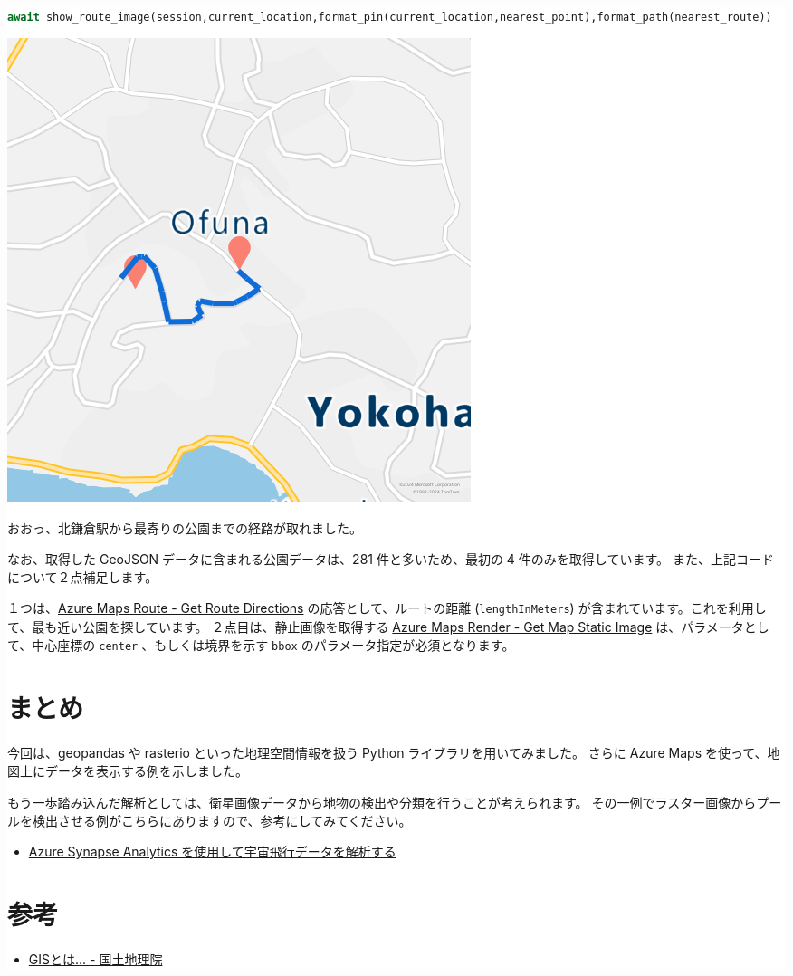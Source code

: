 ```python
await show_route_image(session,current_location,format_pin(current_location,nearest_point),format_path(nearest_route))
```

![公園までのルートを表示](/images/2ed775944c577b/image-3.png)

おおっ、北鎌倉駅から最寄りの公園までの経路が取れました。

なお、取得した GeoJSON データに含まれる公園データは、281 件と多いため、最初の 4 件のみを取得しています。
また、上記コードについて２点補足します。

１つは、[Azure Maps Route - Get Route Directions](https://learn.microsoft.com/ja-jp/rest/api/maps/route/get-route-directions?view=rest-maps-2024-04-01&tabs=HTTP#successfully-retrieve-a-route-between-an-origin-and-a-destination) の応答として、ルートの距離 (```lengthInMeters```) が含まれています。これを利用して、最も近い公園を探しています。
２点目は、静止画像を取得する [Azure Maps Render - Get Map Static Image](https://learn.microsoft.com/ja-jp/rest/api/maps/render/get-map-static-image?view=rest-maps-2024-04-01&tabs=HTTPs) は、パラメータとして、中心座標の ```center``` 、もしくは境界を示す ```bbox``` のパラメータ指定が必須となります。

# まとめ

今回は、geopandas や rasterio といった地理空間情報を扱う Python ライブラリを用いてみました。
さらに Azure Maps を使って、地図上にデータを表示する例を示しました。

もう一歩踏み込んだ解析としては、衛星画像データから地物の検出や分類を行うことが考えられます。
その一例でラスター画像からプールを検出させる例がこちらにありますので、参考にしてみてください。

- [Azure Synapse Analytics を使用して宇宙飛行データを解析する](https://learn.microsoft.com/ja-jp/azure/architecture/industries/aerospace/geospatial-processing-analytics)

# 参考

* [GISとは... - 国土地理院](https://www.gsi.go.jp/GIS/whatisgis.html)